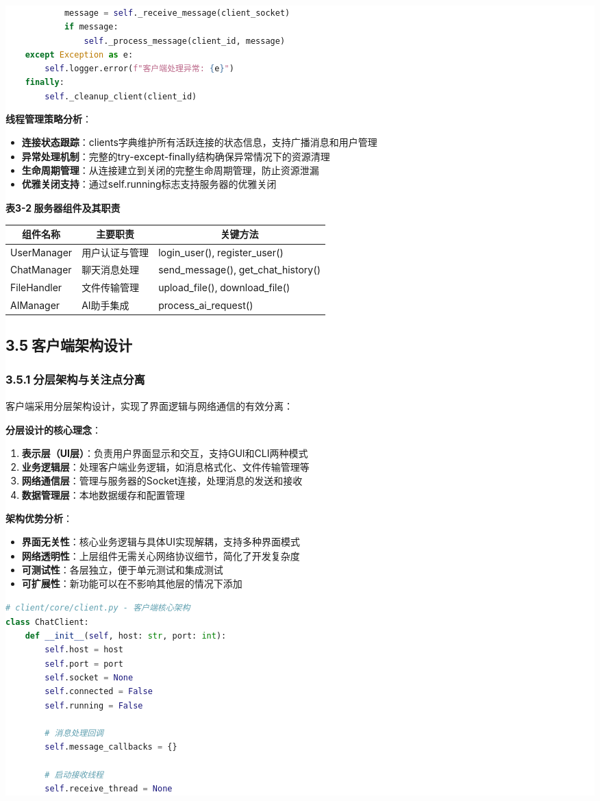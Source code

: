 ```python
            message = self._receive_message(client_socket)
            if message:
                self._process_message(client_id, message)
    except Exception as e:
        self.logger.error(f"客户端处理异常: {e}")
    finally:
        self._cleanup_client(client_id)
```

**线程管理策略分析**：
- **连接状态跟踪**：clients字典维护所有活跃连接的状态信息，支持广播消息和用户管理
- **异常处理机制**：完整的try-except-finally结构确保异常情况下的资源清理
- **生命周期管理**：从连接建立到关闭的完整生命周期管理，防止资源泄漏
- **优雅关闭支持**：通过self.running标志支持服务器的优雅关闭

**表3-2 服务器组件及其职责**

| 组件名称 | 主要职责 | 关键方法 |
|---------|---------|---------|
| UserManager | 用户认证与管理 | login_user(), register_user() |
| ChatManager | 聊天消息处理 | send_message(), get_chat_history() |
| FileHandler | 文件传输管理 | upload_file(), download_file() |
| AIManager | AI助手集成 | process_ai_request() |

## 3.5 客户端架构设计

### 3.5.1 分层架构与关注点分离

客户端采用分层架构设计，实现了界面逻辑与网络通信的有效分离：

**分层设计的核心理念**：
1. **表示层（UI层）**：负责用户界面显示和交互，支持GUI和CLI两种模式
2. **业务逻辑层**：处理客户端业务逻辑，如消息格式化、文件传输管理等
3. **网络通信层**：管理与服务器的Socket连接，处理消息的发送和接收
4. **数据管理层**：本地数据缓存和配置管理

**架构优势分析**：
- **界面无关性**：核心业务逻辑与具体UI实现解耦，支持多种界面模式
- **网络透明性**：上层组件无需关心网络协议细节，简化了开发复杂度
- **可测试性**：各层独立，便于单元测试和集成测试
- **可扩展性**：新功能可以在不影响其他层的情况下添加

```python
# client/core/client.py - 客户端核心架构
class ChatClient:
    def __init__(self, host: str, port: int):
        self.host = host
        self.port = port
        self.socket = None
        self.connected = False
        self.running = False
        
        # 消息处理回调
        self.message_callbacks = {}
        
        # 启动接收线程
        self.receive_thread = None
```
